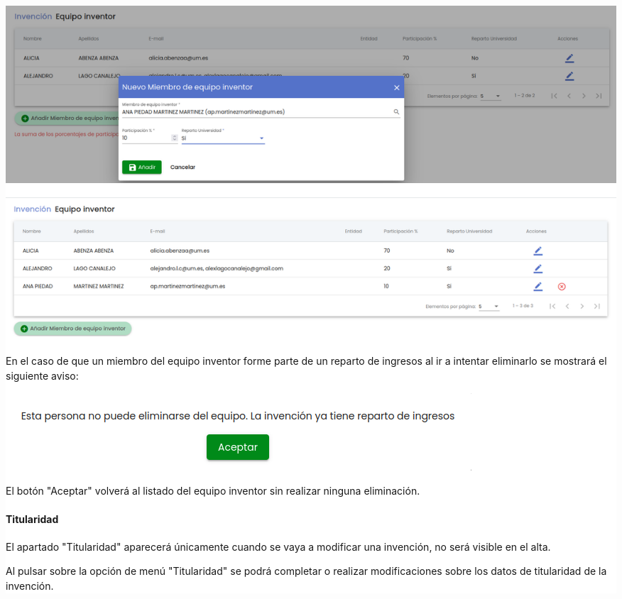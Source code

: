 ![](/attachments/597853629/597883157.png)

![](/attachments/597853629/597883156.png)

En el caso de que un miembro del equipo inventor forme parte de un reparto de ingresos al ir a intentar eliminarlo se mostrará el siguiente aviso:

![](/attachments/597853629/913080351.png)  


El botón "Aceptar" volverá al listado del equipo inventor sin realizar ninguna eliminación.

#### Titularidad

El apartado "Titularidad" aparecerá únicamente cuando se vaya a modificar una invención, no será visible en el alta.  


Al pulsar sobre la opción de menú "Titularidad" se podrá completar o realizar modificaciones sobre los datos de titularidad de la invención.  

